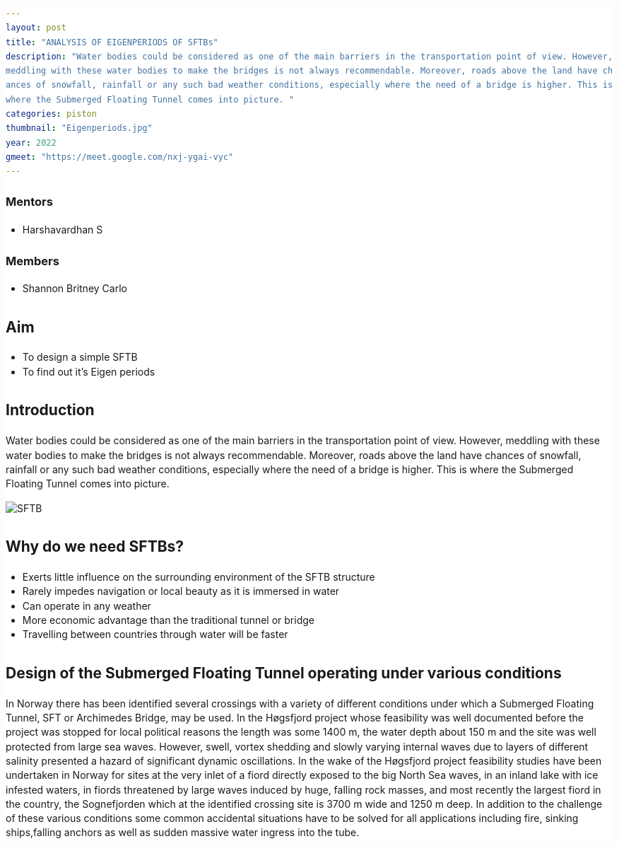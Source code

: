 ```yaml
---
layout: post
title: "ANALYSIS OF EIGENPERIODS OF SFTBs"
description: "Water bodies could be considered as one of the main barriers in the transportation point of view. However, meddling with these water bodies to make the bridges is not always recommendable. Moreover, roads above the land have chances of snowfall, rainfall or any such bad weather conditions, especially where the need of a bridge is higher. This is where the Submerged Floating Tunnel comes into picture. "
categories: piston
thumbnail: "Eigenperiods.jpg"
year: 2022
gmeet: "https://meet.google.com/nxj-ygai-vyc"
---
```


### Mentors

- Harshavardhan S

### Members

- Shannon Britney Carlo


## Aim
* To design a simple SFTB
* To find out it’s Eigen periods


## Introduction
Water bodies could be considered as one of the main barriers in the transportation point of view. However, meddling with these water bodies to make the bridges is not always recommendable. Moreover, roads above the land have chances of snowfall, rainfall or any such bad weather conditions, especially where the need of a bridge is higher. This is where the Submerged Floating Tunnel comes into picture.

![SFTB](/virtual-expo/assets/img/piston/SFTB.png)

## Why do we need SFTBs?
* Exerts little influence on the surrounding environment of the SFTB structure
* Rarely impedes navigation or local beauty as it is immersed in water
* Can operate in any weather
* More economic advantage than the traditional tunnel or bridge
* Travelling between countries through water will be faster

## Design of the  Submerged Floating Tunnel operating under various conditions
In Norway there has been identified several crossings with a variety of different conditions under which a Submerged Floating Tunnel, SFT or Archimedes Bridge, may be used. In the Høgsfjord project whose feasibility was well documented before the project was stopped for local political reasons the length was some 1400 m, the water depth about 150 m and the site was well protected from large sea waves. However, swell, vortex shedding and slowly varying internal waves due to layers of different salinity presented a hazard of significant dynamic oscillations. In the wake of the Høgsfjord project feasibility studies have been undertaken in Norway for sites at the very inlet of a fiord directly exposed to the big North Sea waves, in an inland lake with ice infested waters, in fiords threatened by large waves induced by huge, falling rock masses, and most recently the largest fiord in the country, the Sognefjorden which at the identified crossing site is 3700 m wide and 1250 m deep. In addition to the challenge of these various conditions some common accidental situations have to be solved for all applications including fire, sinking ships,falling anchors as well as sudden massive water ingress into the tube.
